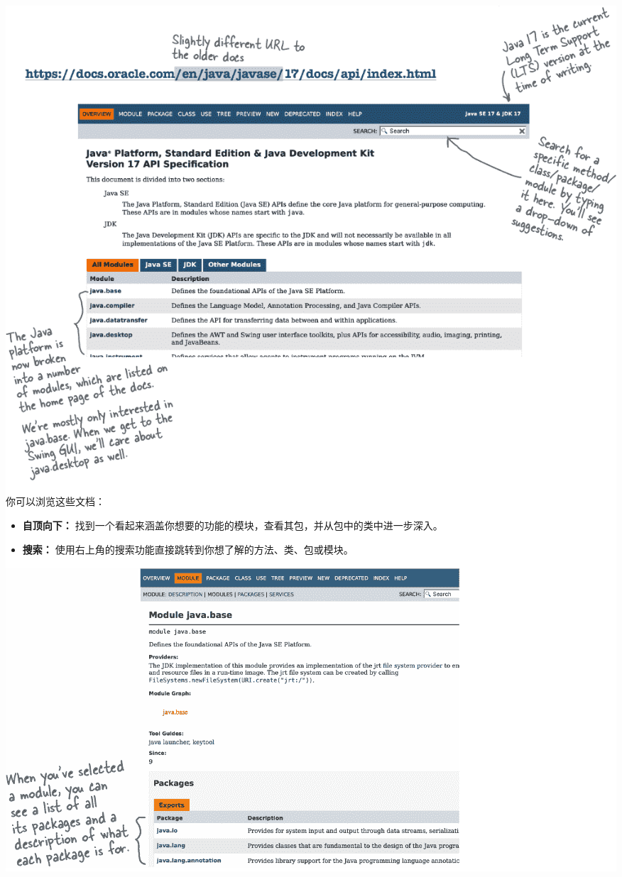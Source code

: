 ![image](img/f0161-01.png)

你可以浏览这些文档：

+   **自顶向下：** 找到一个看起来涵盖你想要的功能的模块，查看其包，并从包中的类中进一步深入。

+   **搜索：** 使用右上角的搜索功能直接跳转到你想了解的方法、类、包或模块。

![image](img/f0161-02.png)
